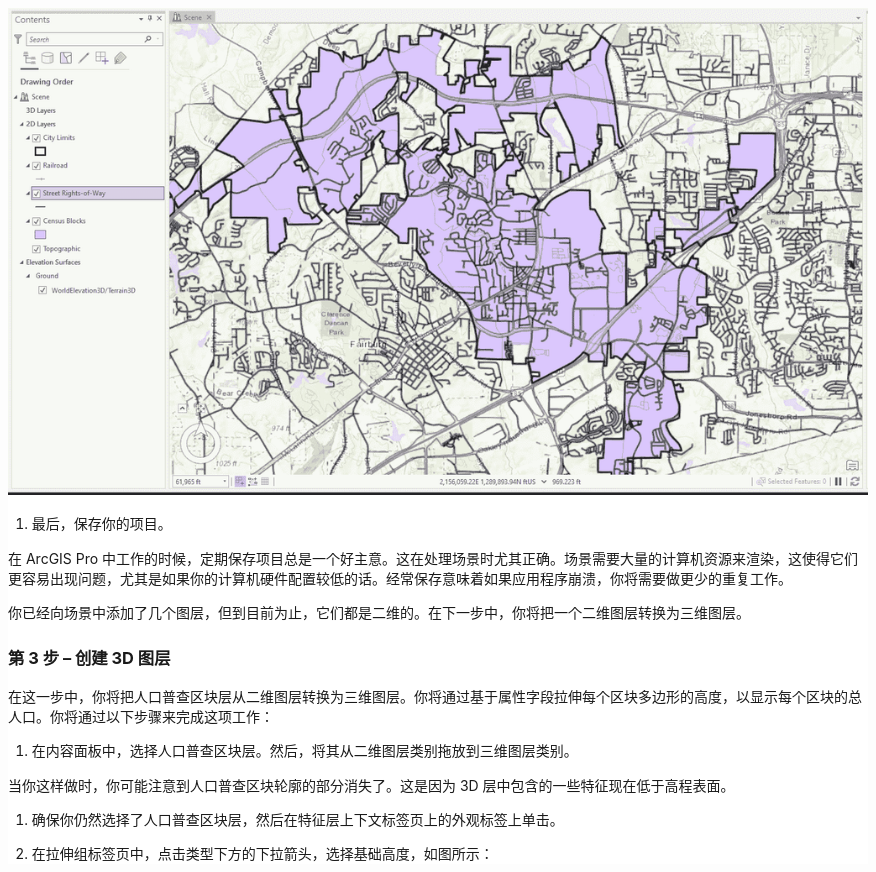 ![图片](img/4e24568b-f774-461a-8dd2-1020e56bc718.png)

1.  最后，保存你的项目。

在 ArcGIS Pro 中工作的时候，定期保存项目总是一个好主意。这在处理场景时尤其正确。场景需要大量的计算机资源来渲染，这使得它们更容易出现问题，尤其是如果你的计算机硬件配置较低的话。经常保存意味着如果应用程序崩溃，你将需要做更少的重复工作。

你已经向场景中添加了几个图层，但到目前为止，它们都是二维的。在下一步中，你将把一个二维图层转换为三维图层。

### 第 3 步 – 创建 3D 图层

在这一步中，你将把人口普查区块层从二维图层转换为三维图层。你将通过基于属性字段拉伸每个区块多边形的高度，以显示每个区块的总人口。你将通过以下步骤来完成这项工作：

1.  在内容面板中，选择人口普查区块层。然后，将其从二维图层类别拖放到三维图层类别。

当你这样做时，你可能注意到人口普查区块轮廓的部分消失了。这是因为 3D 层中包含的一些特征现在低于高程表面。

1.  确保你仍然选择了人口普查区块层，然后在特征层上下文标签页上的外观标签上单击。

1.  在拉伸组标签页中，点击类型下方的下拉箭头，选择基础高度，如图所示：
